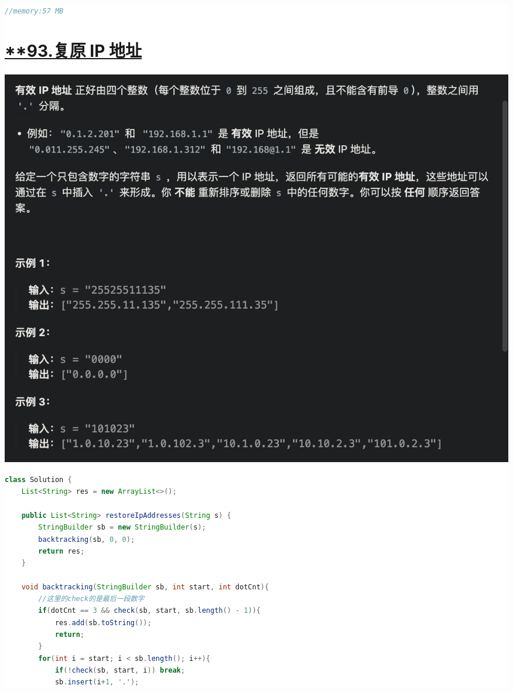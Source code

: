 ```java
//memory:57 MB

```



# [**93.复原 IP 地址](https://leetcode.cn/problems/restore-ip-addresses/)

![image-20241001183010148](./回溯.assets/image-20241001183010148.png)

```java
class Solution {
    List<String> res = new ArrayList<>();

    public List<String> restoreIpAddresses(String s) {
        StringBuilder sb = new StringBuilder(s);
        backtracking(sb, 0, 0);
        return res;
    }

    void backtracking(StringBuilder sb, int start, int dotCnt){
        //这里的check的是最后一段数字
        if(dotCnt == 3 && check(sb, start, sb.length() - 1)){
            res.add(sb.toString());
            return;
        }
        for(int i = start; i < sb.length(); i++){
            if(!check(sb, start, i)) break;
            sb.insert(i+1, '.');
```